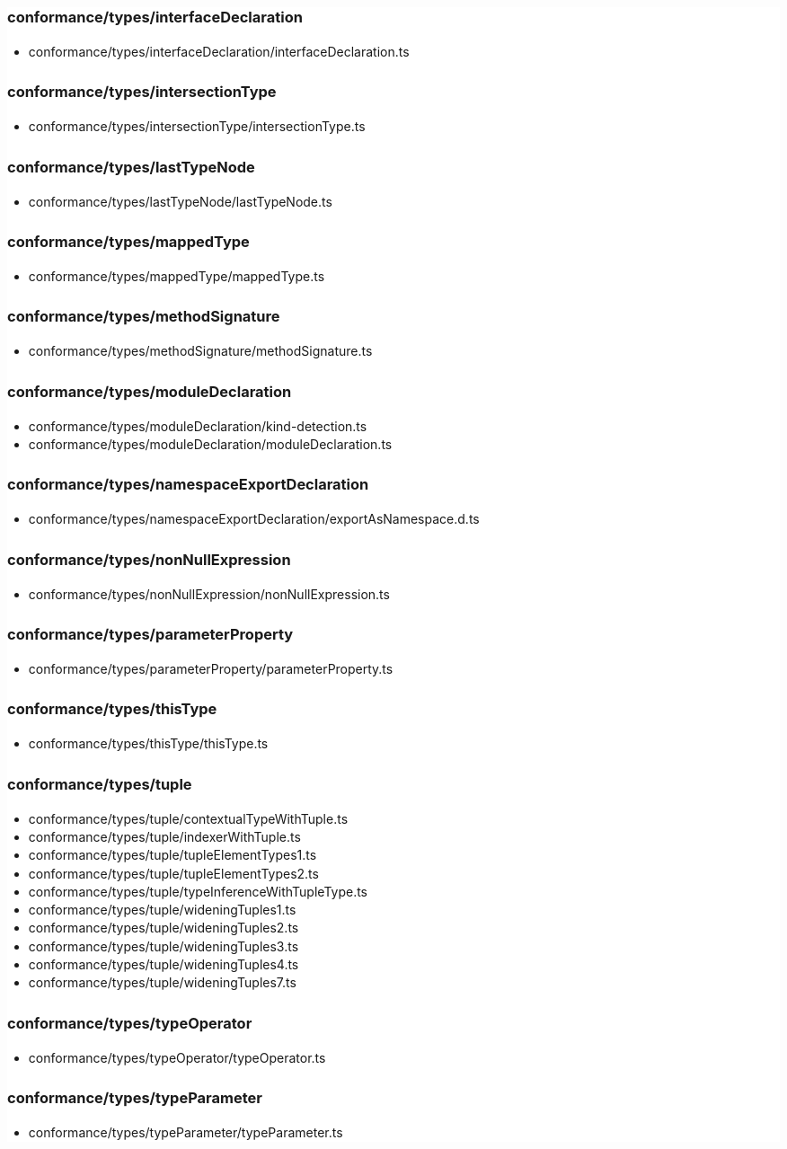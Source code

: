 ### conformance/types/interfaceDeclaration
* conformance/types/interfaceDeclaration/interfaceDeclaration.ts

### conformance/types/intersectionType
* conformance/types/intersectionType/intersectionType.ts

### conformance/types/lastTypeNode
* conformance/types/lastTypeNode/lastTypeNode.ts

### conformance/types/mappedType
* conformance/types/mappedType/mappedType.ts

### conformance/types/methodSignature
* conformance/types/methodSignature/methodSignature.ts

### conformance/types/moduleDeclaration
* conformance/types/moduleDeclaration/kind-detection.ts
* conformance/types/moduleDeclaration/moduleDeclaration.ts

### conformance/types/namespaceExportDeclaration
* conformance/types/namespaceExportDeclaration/exportAsNamespace.d.ts

### conformance/types/nonNullExpression
* conformance/types/nonNullExpression/nonNullExpression.ts

### conformance/types/parameterProperty
* conformance/types/parameterProperty/parameterProperty.ts

### conformance/types/thisType
* conformance/types/thisType/thisType.ts

### conformance/types/tuple
* conformance/types/tuple/contextualTypeWithTuple.ts
* conformance/types/tuple/indexerWithTuple.ts
* conformance/types/tuple/tupleElementTypes1.ts
* conformance/types/tuple/tupleElementTypes2.ts
* conformance/types/tuple/typeInferenceWithTupleType.ts
* conformance/types/tuple/wideningTuples1.ts
* conformance/types/tuple/wideningTuples2.ts
* conformance/types/tuple/wideningTuples3.ts
* conformance/types/tuple/wideningTuples4.ts
* conformance/types/tuple/wideningTuples7.ts

### conformance/types/typeOperator
* conformance/types/typeOperator/typeOperator.ts

### conformance/types/typeParameter
* conformance/types/typeParameter/typeParameter.ts

